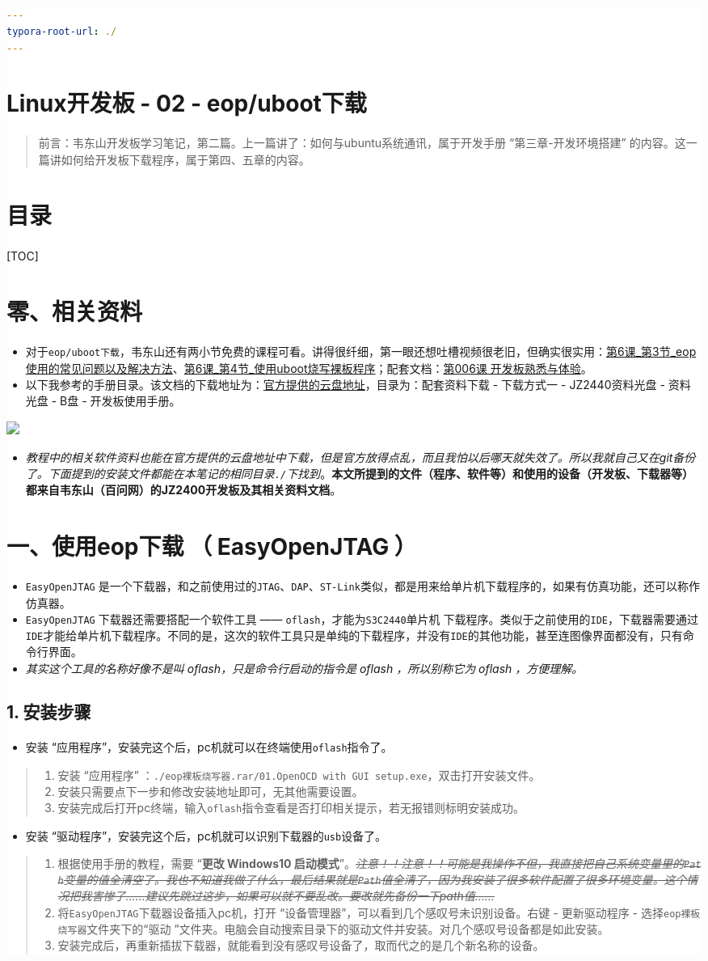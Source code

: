 ```yaml
---
typora-root-url: ./
---
```


# Linux开发板 - 02 - eop/uboot下载

> 前言：韦东山开发板学习笔记，第二篇。上一篇讲了：如何与ubuntu系统通讯，属于开发手册 “第三章-开发环境搭建” 的内容。这一篇讲如何给开发板下载程序，属于第四、五章的内容。

# 目录
[TOC]

# 零、相关资料

- 对于`eop/uboot下载`，韦东山还有两小节免费的课程可看。讲得很纤细，第一眼还想吐槽视频很老旧，但确实很实用：[第6课_第3节_eop使用的常见问题以及解决方法](https://v.qq.com/x/page/l0518su44na.html)、[第6课_第4节_使用uboot烧写裸板程序](https://v.qq.com/x/page/i0518agtn2s.html)；配套文档：[第006课 开发板熟悉与体验](https://blog.csdn.net/thisway_diy/article/details/79385286)。
- 以下我参考的手册目录。该文档的下载地址为：[官方提供的云盘地址](http://download.100ask.net/boards/Samsung/jz2440/index.html)，目录为：配套资料下载 - 下载方式一 - JZ2440资料光盘 - 资料光盘 - B盘 - 开发板使用手册。

![](/img/20210711132918.png)

- *教程中的相关软件资料也能在官方提供的云盘地址中下载，但是官方放得点乱，而且我怕以后哪天就失效了。所以我就自己又在git备份了。下面提到的安装文件都能在本笔记的相同目录`./`下找到*。**本文所提到的文件（程序、软件等）和使用的设备（开发板、下载器等）都来自韦东山（百问网）的JZ2400开发板及其相关资料文档**。



# 一、使用eop下载 （ EasyOpenJTAG ）

- `EasyOpenJTAG` 是一个下载器，和之前使用过的`JTAG`、`DAP`、`ST-Link`类似，都是用来给单片机下载程序的，如果有仿真功能，还可以称作仿真器。
- `EasyOpenJTAG` 下载器还需要搭配一个软件工具 —— `oflash`，才能为`S3C2440`单片机 下载程序。类似于之前使用的`IDE`，下载器需要通过`IDE`才能给单片机下载程序。不同的是，这次的软件工具只是单纯的下载程序，并没有`IDE`的其他功能，甚至连图像界面都没有，只有命令行界面。 
- *其实这个工具的名称好像不是叫 oflash，只是命令行启动的指令是 oflash ，所以别称它为 oflash ，方便理解。*

## 1. 安装步骤

- 安装 “应用程序”，安装完这个后，pc机就可以在终端使用`oflash`指令了。

> 1. 安装 “应用程序” ：`./eop裸板烧写器.rar/01.OpenOCD with GUI setup.exe`，双击打开安装文件。
> 2. 安装只需要点下一步和修改安装地址即可，无其他需要设置。
> 3. 安装完成后打开pc终端，输入`oflash`指令查看是否打印相关提示，若无报错则标明安装成功。

- 安装 “驱动程序”，安装完这个后，pc机就可以识别下载器的`usb`设备了。

> 1. 根据使用手册的教程，需要 “**更改 Windows10 启动模式**”。*~~注意！！注意！！可能是我操作不但，我直接把自己系统变量里的`Path`变量的值全清空了。我也不知道我做了什么，最后结果就是`Path`值全清了，因为我安装了很多软件配置了很多环境变量。这个情况把我害惨了……建议先跳过这步，如果可以就不要乱改。要改就先备份一下path值……~~*
> 2. 将`EasyOpenJTAG`下载器设备插入pc机，打开 “设备管理器”，可以看到几个感叹号未识别设备。右键 - 更新驱动程序 - 选择`eop裸板烧写器`文件夹下的“驱动 ”文件夹。电脑会自动搜索目录下的驱动文件并安装。对几个感叹号设备都是如此安装。
> 3. 安装完成后，再重新插拔下载器，就能看到没有感叹号设备了，取而代之的是几个新名称的设备。
